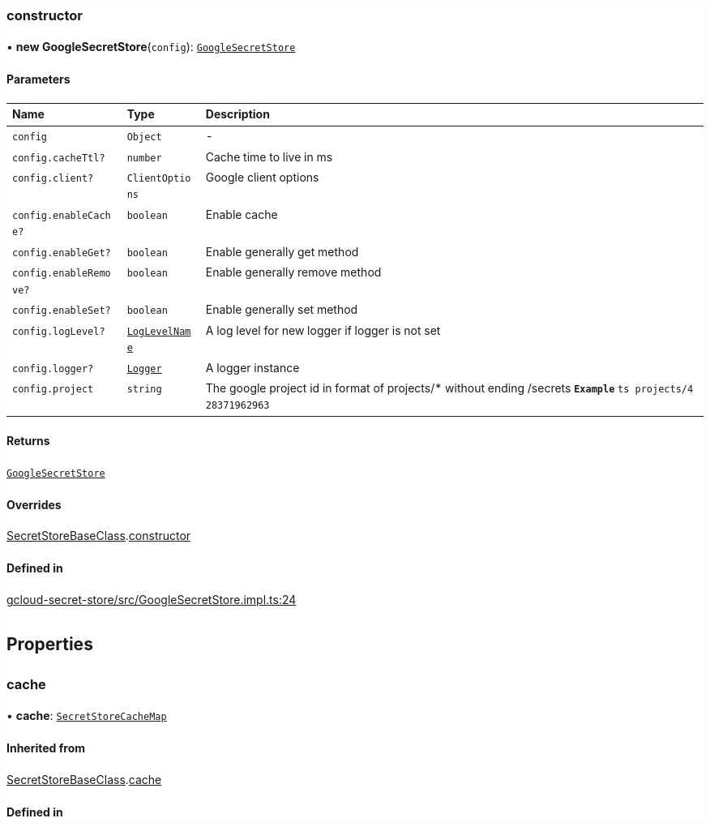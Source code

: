 ### constructor

• **new GoogleSecretStore**(`config`): [`GoogleSecretStore`](purista_gcloud_secret_store.GoogleSecretStore.md)

#### Parameters

| Name | Type | Description |
| :------ | :------ | :------ |
| `config` | `Object` | - |
| `config.cacheTtl?` | `number` | Cache time to live in ms |
| `config.client?` | `ClientOptions` | Google client options |
| `config.enableCache?` | `boolean` | Enable cache |
| `config.enableGet?` | `boolean` | Enable generally get method |
| `config.enableRemove?` | `boolean` | Enable generally remove method |
| `config.enableSet?` | `boolean` | Enable generally set method |
| `config.logLevel?` | [`LogLevelName`](../modules/purista_core.md#loglevelname) | A log level for new logger if logger is not set |
| `config.logger?` | [`Logger`](purista_core.Logger.md) | A logger instance |
| `config.project` | `string` | The google project id in format of projects/* without ending /secrets **`Example`** ```ts projects/428371962963 ``` |

#### Returns

[`GoogleSecretStore`](purista_gcloud_secret_store.GoogleSecretStore.md)

#### Overrides

[SecretStoreBaseClass](purista_core.SecretStoreBaseClass.md).[constructor](purista_core.SecretStoreBaseClass.md#constructor)

#### Defined in

[gcloud-secret-store/src/GoogleSecretStore.impl.ts:24](https://github.com/sebastianwessel/purista/blob/master/packages/gcloud-secret-store/src/GoogleSecretStore.impl.ts#L24)

## Properties

### cache

• **cache**: [`SecretStoreCacheMap`](../modules/purista_core.md#secretstorecachemap)

#### Inherited from

[SecretStoreBaseClass](purista_core.SecretStoreBaseClass.md).[cache](purista_core.SecretStoreBaseClass.md#cache)

#### Defined in
